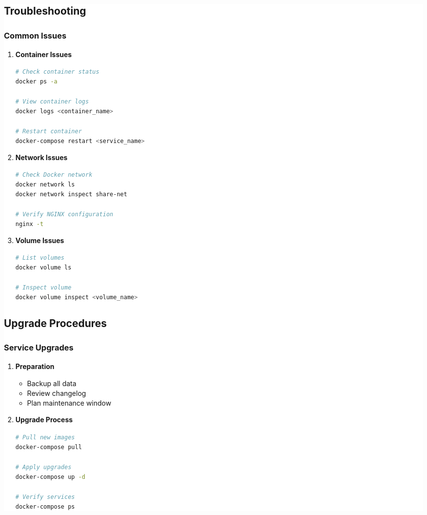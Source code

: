 ## Troubleshooting

### Common Issues

1. **Container Issues**
   ```bash
   # Check container status
   docker ps -a
   
   # View container logs
   docker logs <container_name>
   
   # Restart container
   docker-compose restart <service_name>
   ```

2. **Network Issues**
   ```bash
   # Check Docker network
   docker network ls
   docker network inspect share-net
   
   # Verify NGINX configuration
   nginx -t
   ```

3. **Volume Issues**
   ```bash
   # List volumes
   docker volume ls
   
   # Inspect volume
   docker volume inspect <volume_name>
   ```

## Upgrade Procedures

### Service Upgrades

1. **Preparation**
   - Backup all data
   - Review changelog
   - Plan maintenance window

2. **Upgrade Process**
   ```bash
   # Pull new images
   docker-compose pull
   
   # Apply upgrades
   docker-compose up -d
   
   # Verify services
   docker-compose ps
   ```
